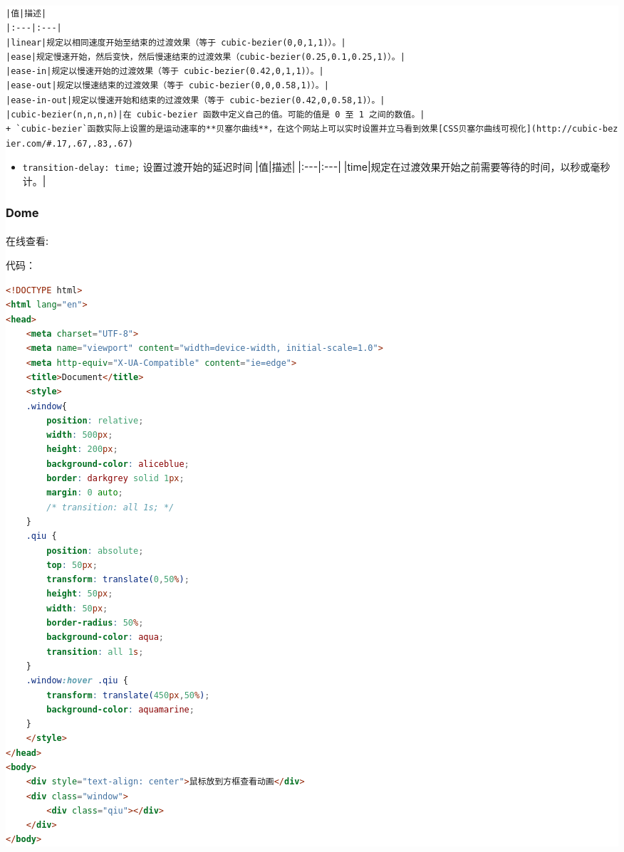     |值|描述|
    |:---|:---|
    |linear|规定以相同速度开始至结束的过渡效果（等于 cubic-bezier(0,0,1,1)）。|
    |ease|规定慢速开始，然后变快，然后慢速结束的过渡效果（cubic-bezier(0.25,0.1,0.25,1)）。|
    |ease-in|规定以慢速开始的过渡效果（等于 cubic-bezier(0.42,0,1,1)）。|
    |ease-out|规定以慢速结束的过渡效果（等于 cubic-bezier(0,0,0.58,1)）。|
    |ease-in-out|规定以慢速开始和结束的过渡效果（等于 cubic-bezier(0.42,0,0.58,1)）。|
    |cubic-bezier(n,n,n,n)|在 cubic-bezier 函数中定义自己的值。可能的值是 0 至 1 之间的数值。|
    + `cubic-bezier`函数实际上设置的是运动速率的**贝塞尔曲线**，在这个网站上可以实时设置并立马看到效果[CSS贝塞尔曲线可视化](http://cubic-bezier.com/#.17,.67,.83,.67)
+ `transition-delay: time;` 设置过渡开始的延迟时间
    |值|描述|
    |:---|:---|
    |time|规定在过渡效果开始之前需要等待的时间，以秒或毫秒计。|

### Dome
在线查看:

代码：
```html
<!DOCTYPE html>
<html lang="en">
<head>
    <meta charset="UTF-8">
    <meta name="viewport" content="width=device-width, initial-scale=1.0">
    <meta http-equiv="X-UA-Compatible" content="ie=edge">
    <title>Document</title>
    <style>
    .window{
        position: relative;
        width: 500px;
        height: 200px;
        background-color: aliceblue;
        border: darkgrey solid 1px;
        margin: 0 auto;
        /* transition: all 1s; */
    }
    .qiu {
        position: absolute;
        top: 50px;
        transform: translate(0,50%);
        height: 50px;
        width: 50px;
        border-radius: 50%;
        background-color: aqua;
        transition: all 1s;
    }
    .window:hover .qiu {
        transform: translate(450px,50%);
        background-color: aquamarine;
    }
    </style>
</head>
<body>
    <div style="text-align: center">鼠标放到方框查看动画</div>
    <div class="window">
        <div class="qiu"></div>
    </div>
</body>
```